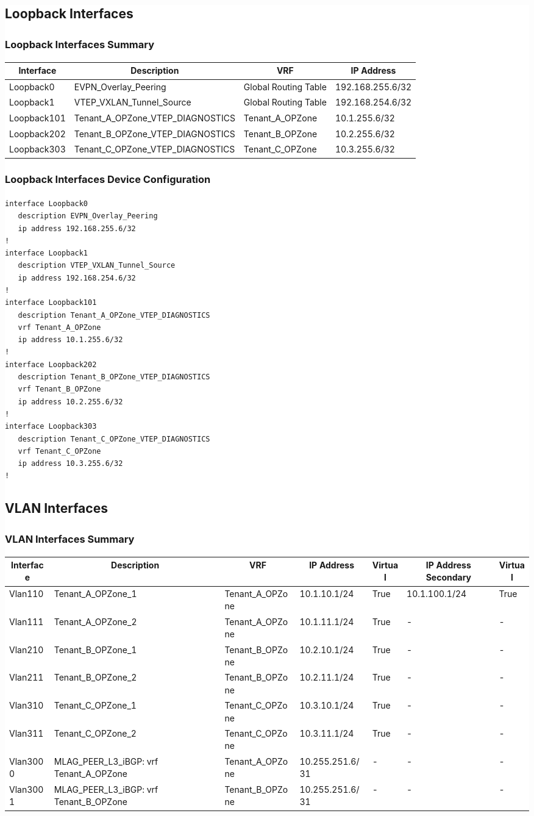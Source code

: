## Loopback Interfaces

### Loopback Interfaces Summary

| Interface | Description | VRF | IP Address |
| --------- | ----------- | --- | ---------- |
| Loopback0 | EVPN_Overlay_Peering | Global Routing Table | 192.168.255.6/32 |
| Loopback1 | VTEP_VXLAN_Tunnel_Source | Global Routing Table | 192.168.254.6/32 |
| Loopback101 | Tenant_A_OPZone_VTEP_DIAGNOSTICS | Tenant_A_OPZone | 10.1.255.6/32 |
| Loopback202 | Tenant_B_OPZone_VTEP_DIAGNOSTICS | Tenant_B_OPZone | 10.2.255.6/32 |
| Loopback303 | Tenant_C_OPZone_VTEP_DIAGNOSTICS | Tenant_C_OPZone | 10.3.255.6/32 |

### Loopback Interfaces Device Configuration

```eos
interface Loopback0
   description EVPN_Overlay_Peering
   ip address 192.168.255.6/32
!
interface Loopback1
   description VTEP_VXLAN_Tunnel_Source
   ip address 192.168.254.6/32
!
interface Loopback101
   description Tenant_A_OPZone_VTEP_DIAGNOSTICS
   vrf Tenant_A_OPZone
   ip address 10.1.255.6/32
!
interface Loopback202
   description Tenant_B_OPZone_VTEP_DIAGNOSTICS
   vrf Tenant_B_OPZone
   ip address 10.2.255.6/32
!
interface Loopback303
   description Tenant_C_OPZone_VTEP_DIAGNOSTICS
   vrf Tenant_C_OPZone
   ip address 10.3.255.6/32
!
```

## VLAN Interfaces

### VLAN Interfaces Summary

| Interface | Description | VRF | IP Address | Virtual | IP Address Secondary | Virtual |
| --------- | ----------- | --- | ---------- | ------- | -------------------- | ------- |
| Vlan110 | Tenant_A_OPZone_1 | Tenant_A_OPZone  | 10.1.10.1/24 | True | 10.1.100.1/24 | True |
| Vlan111 | Tenant_A_OPZone_2 | Tenant_A_OPZone  | 10.1.11.1/24 | True | - | - |
| Vlan210 | Tenant_B_OPZone_1 | Tenant_B_OPZone  | 10.2.10.1/24 | True | - | - |
| Vlan211 | Tenant_B_OPZone_2 | Tenant_B_OPZone  | 10.2.11.1/24 | True | - | - |
| Vlan310 | Tenant_C_OPZone_1 | Tenant_C_OPZone  | 10.3.10.1/24 | True | - | - |
| Vlan311 | Tenant_C_OPZone_2 | Tenant_C_OPZone  | 10.3.11.1/24 | True | - | - |
| Vlan3000 | MLAG_PEER_L3_iBGP: vrf Tenant_A_OPZone | Tenant_A_OPZone  | 10.255.251.6/31 | - | - | - |
| Vlan3001 | MLAG_PEER_L3_iBGP: vrf Tenant_B_OPZone | Tenant_B_OPZone  | 10.255.251.6/31 | - | - | - |